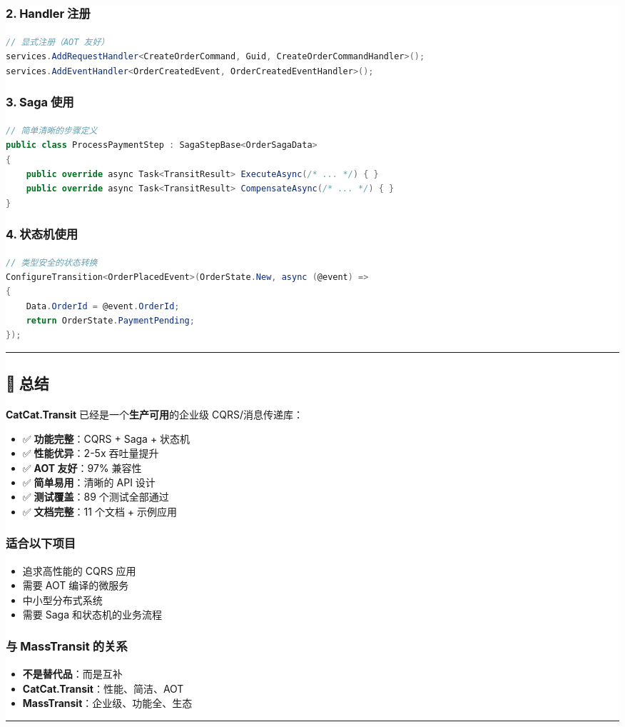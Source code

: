 ### 2. Handler 注册
```csharp
// 显式注册（AOT 友好）
services.AddRequestHandler<CreateOrderCommand, Guid, CreateOrderCommandHandler>();
services.AddEventHandler<OrderCreatedEvent, OrderCreatedEventHandler>();
```

### 3. Saga 使用
```csharp
// 简单清晰的步骤定义
public class ProcessPaymentStep : SagaStepBase<OrderSagaData>
{
    public override async Task<TransitResult> ExecuteAsync(/* ... */) { }
    public override async Task<TransitResult> CompensateAsync(/* ... */) { }
}
```

### 4. 状态机使用
```csharp
// 类型安全的状态转换
ConfigureTransition<OrderPlacedEvent>(OrderState.New, async (@event) =>
{
    Data.OrderId = @event.OrderId;
    return OrderState.PaymentPending;
});
```

---

## 📝 总结

**CatCat.Transit** 已经是一个**生产可用**的企业级 CQRS/消息传递库：

- ✅ **功能完整**：CQRS + Saga + 状态机
- ✅ **性能优异**：2-5x 吞吐量提升
- ✅ **AOT 友好**：97% 兼容性
- ✅ **简单易用**：清晰的 API 设计
- ✅ **测试覆盖**：89 个测试全部通过
- ✅ **文档完整**：11 个文档 + 示例应用

### 适合以下项目
- 追求高性能的 CQRS 应用
- 需要 AOT 编译的微服务
- 中小型分布式系统
- 需要 Saga 和状态机的业务流程

### 与 MassTransit 的关系
- **不是替代品**：而是互补
- **CatCat.Transit**：性能、简洁、AOT
- **MassTransit**：企业级、功能全、生态

---